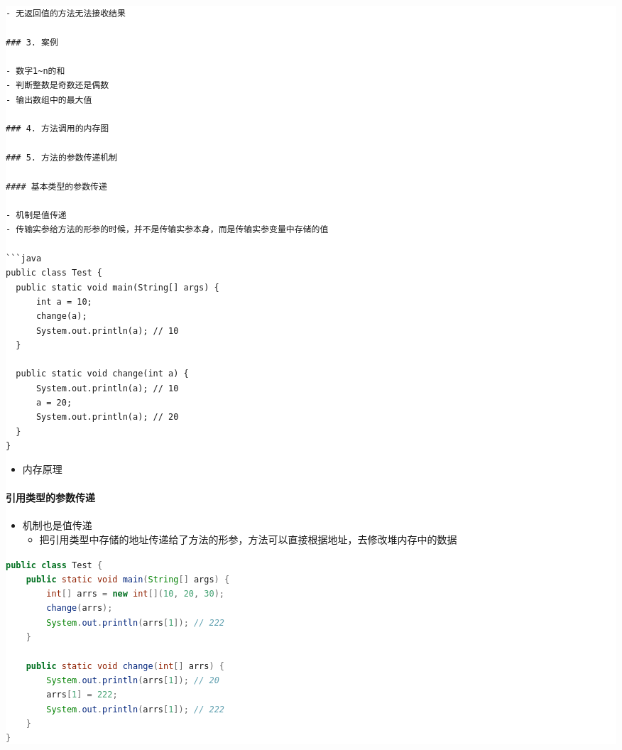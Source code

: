   ```
- 无返回值的方法无法接收结果

### 3. 案例

- 数字1~n的和
- 判断整数是奇数还是偶数
- 输出数组中的最大值

### 4. 方法调用的内存图

### 5. 方法的参数传递机制

#### 基本类型的参数传递

- 机制是值传递
  - 传输实参给方法的形参的时候，并不是传输实参本身，而是传输实参变量中存储的值

```java
public class Test {
    public static void main(String[] args) {
        int a = 10;
        change(a);
        System.out.println(a); // 10
    }
    
    public static void change(int a) {
        System.out.println(a); // 10
        a = 20;
        System.out.println(a); // 20
    }
}
```

- 内存原理



#### 引用类型的参数传递

- 机制也是值传递
  - 把引用类型中存储的地址传递给了方法的形参，方法可以直接根据地址，去修改堆内存中的数据

```java
public class Test {
    public static void main(String[] args) {
        int[] arrs = new int[](10, 20, 30);
        change(arrs);
        System.out.println(arrs[1]); // 222
    }
    
    public static void change(int[] arrs) {
        System.out.println(arrs[1]); // 20
        arrs[1] = 222;
        System.out.println(arrs[1]); // 222
    }
}
```

